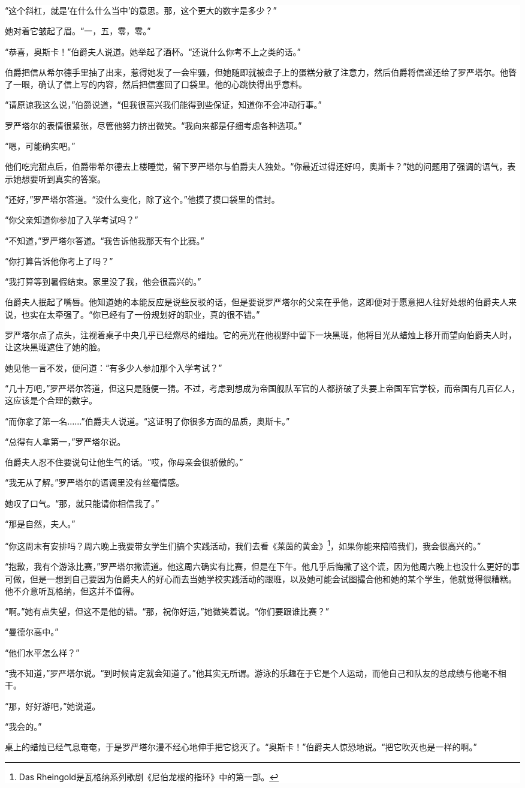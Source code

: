 “这个斜杠，就是‘在什么什么当中’的意思。那，这个更大的数字是多少？”

她对着它皱起了眉。“一，五，零，零。”

“恭喜，奥斯卡！”伯爵夫人说道。她举起了酒杯。“还说什么你考不上之类的话。”

伯爵把信从希尔德手里抽了出来，惹得她发了一会牢骚，但她随即就被盘子上的蛋糕分散了注意力，然后伯爵将信递还给了罗严塔尔。他瞥了一眼，确认了信上写的内容，然后把信塞回了口袋里。他的心跳快得出乎意料。

“请原谅我这么说，”伯爵说道，“但我很高兴我们能得到些保证，知道你不会冲动行事。”

罗严塔尔的表情很紧张，尽管他努力挤出微笑。“我向来都是仔细考虑各种选项。”

“嗯，可能确实吧。”

他们吃完甜点后，伯爵带希尔德去上楼睡觉，留下罗严塔尔与伯爵夫人独处。“你最近过得还好吗，奥斯卡？”她的问题用了强调的语气，表示她想要听到真实的答案。

“还好，”罗严塔尔答道。“没什么变化，除了这个。”他摸了摸口袋里的信封。

“你父亲知道你参加了入学考试吗？”

“不知道，”罗严塔尔答道。“我告诉他我那天有个比赛。”

“你打算告诉他你考上了吗？”

“我打算等到暑假结束。家里没了我，他会很高兴的。”

伯爵夫人抿起了嘴唇。他知道她的本能反应是说些反驳的话，但是要说罗严塔尔的父亲在乎他，这即便对于愿意把人往好处想的伯爵夫人来说，也实在太牵强了。“你已经有了一份规划好的职业，真的很不错。”

罗严塔尔点了点头，注视着桌子中央几乎已经燃尽的蜡烛。它的亮光在他视野中留下一块黑斑，他将目光从蜡烛上移开而望向伯爵夫人时，让这块黑斑遮住了她的脸。

她见他一言不发，便问道：“有多少人参加那个入学考试？”

“几十万吧，”罗严塔尔答道，但这只是随便一猜。不过，考虑到想成为帝国舰队军官的人都挤破了头要上帝国军官学校，而帝国有几百亿人，这应该是个合理的数字。

“而你拿了第一名……”伯爵夫人说道。“这证明了你很多方面的品质，奥斯卡。”

“总得有人拿第一，”罗严塔尔说。

伯爵夫人忍不住要说句让他生气的话。“哎，你母亲会很骄傲的。”

“我无从了解。”罗严塔尔的语调里没有丝毫情感。

她叹了口气。“那，就只能请你相信我了。”

“那是自然，夫人。”

“你这周末有安排吗？周六晚上我要带女学生们搞个实践活动，我们去看《莱茵的黄金》[^1]，如果你能来陪陪我们，我会很高兴的。”

“抱歉，我有个游泳比赛，”罗严塔尔撒谎道。他这周六确实有比赛，但是在下午。他几乎后悔撒了这个谎，因为他周六晚上也没什么更好的事可做，但是一想到自己要因为伯爵夫人的好心而去当她学校实践活动的跟班，以及她可能会试图撮合他和她的某个学生，他就觉得很糟糕。他不介意听瓦格纳，但这并不值得。

“啊。”她有点失望，但这不是他的错。“那，祝你好运，”她微笑着说。“你们要跟谁比赛？”

“曼德尔高中。”

“他们水平怎么样？”

“我不知道，”罗严塔尔说。“到时候肯定就会知道了。”他其实无所谓。游泳的乐趣在于它是个人运动，而他自己和队友的总成绩与他毫不相干。

“那，好好游吧，”她说道。

“我会的。”

桌上的蜡烛已经气息奄奄，于是罗严塔尔漫不经心地伸手把它捻灭了。“奥斯卡！”伯爵夫人惊恐地说。“把它吹灭也是一样的啊。”


[^1]: Das Rheingold是瓦格纳系列歌剧《尼伯龙根的指环》中的第一部。